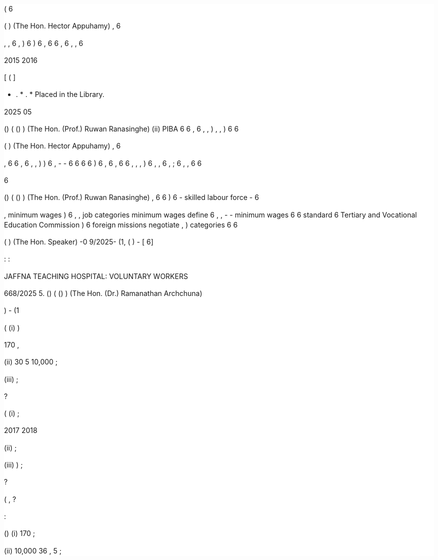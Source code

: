 ( 6

( ) (The Hon. Hector Appuhamy) , 6

, , 6 , ) 6 ) 6 , 6 6 , 6 , , 6

2015 2016

[ ( ]

* . * . * Placed in the Library.

2025 05

() ( () ) (The Hon. (Prof.) Ruwan Ranasinghe) (ii) PIBA 6 6 , 6 , , ) , , ) 6 6

( ) (The Hon. Hector Appuhamy) , 6

, 6 6 , 6 , , ) ) 6 , - - 6 6 6 6 ) 6 , 6 , 6 6 , , , ) 6 , , 6 , ; 6 , , 6 6

6

() ( () ) (The Hon. (Prof.) Ruwan Ranasinghe) , 6 6 ) 6 - skilled labour force - 6

, minimum wages ) 6 , , job categories minimum wages define 6 , , - - minimum wages 6 6 standard 6 Tertiary and Vocational Education Commission ) 6 foreign missions negotiate , ) categories 6 6

( ) (The Hon. Speaker) -0 9/2025- (1, ( ) - [ 6]

: :

JAFFNA TEACHING HOSPITAL: VOLUNTARY WORKERS

668/2025 5. () ( () ) (The Hon. (Dr.) Ramanathan Archchuna)

) - (1

( (i) )

170 ,

(ii) 30 5 10,000 ;

(iii) ;

?

( (i) ;

2017 2018

(ii) ;

(iii) ) ;

?

( , ?

:

() (i) 170 ;

(ii) 10,000 36 , 5 ;
